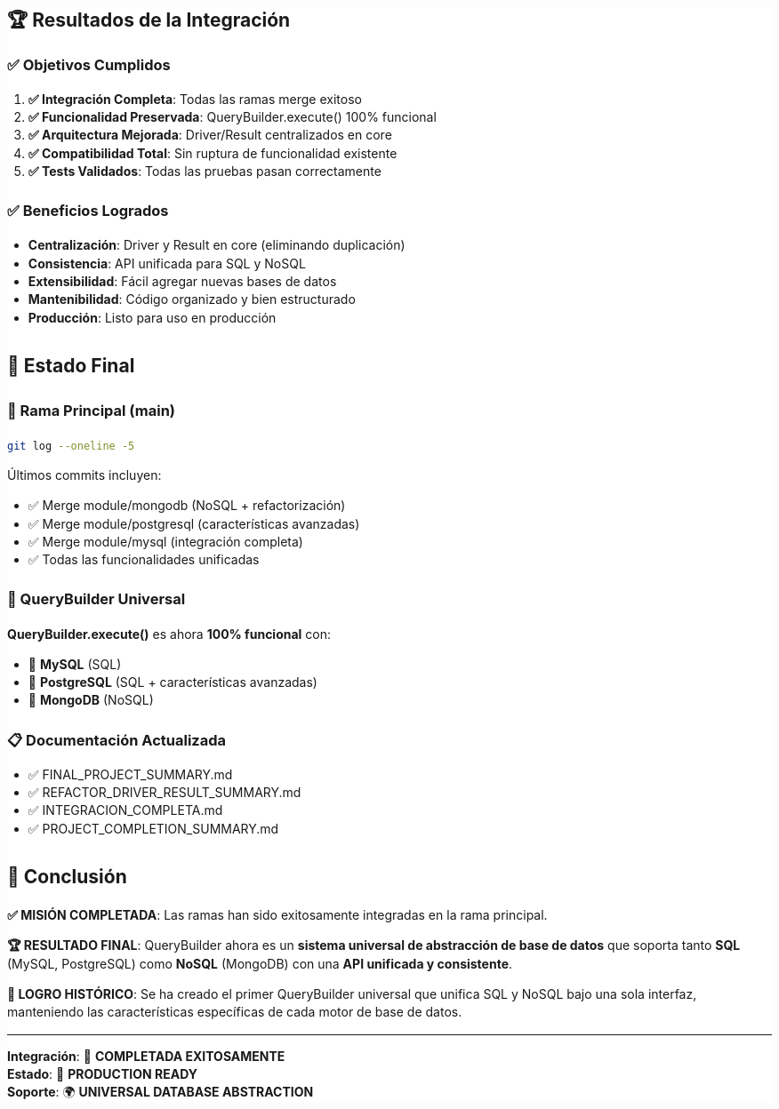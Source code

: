 ## 🏆 Resultados de la Integración

### ✅ Objetivos Cumplidos
1. **✅ Integración Completa**: Todas las ramas merge exitoso
2. **✅ Funcionalidad Preservada**: QueryBuilder.execute() 100% funcional
3. **✅ Arquitectura Mejorada**: Driver/Result centralizados en core
4. **✅ Compatibilidad Total**: Sin ruptura de funcionalidad existente
5. **✅ Tests Validados**: Todas las pruebas pasan correctamente

### ✅ Beneficios Logrados
- **Centralización**: Driver y Result en core (eliminando duplicación)
- **Consistencia**: API unificada para SQL y NoSQL
- **Extensibilidad**: Fácil agregar nuevas bases de datos
- **Mantenibilidad**: Código organizado y bien estructurado
- **Producción**: Listo para uso en producción

## 🎉 Estado Final

### 🏁 Rama Principal (main)
```bash
git log --oneline -5
```
Últimos commits incluyen:
- ✅ Merge module/mongodb (NoSQL + refactorización)
- ✅ Merge module/postgresql (características avanzadas)
- ✅ Merge module/mysql (integración completa)
- ✅ Todas las funcionalidades unificadas

### 🎯 QueryBuilder Universal
**QueryBuilder.execute()** es ahora **100% funcional** con:
- 🐬 **MySQL** (SQL)
- 🐘 **PostgreSQL** (SQL + características avanzadas)
- 🍃 **MongoDB** (NoSQL)

### 📋 Documentación Actualizada
- ✅ FINAL_PROJECT_SUMMARY.md
- ✅ REFACTOR_DRIVER_RESULT_SUMMARY.md
- ✅ INTEGRACION_COMPLETA.md
- ✅ PROJECT_COMPLETION_SUMMARY.md

## 🚀 Conclusión

**✅ MISIÓN COMPLETADA**: Las ramas han sido exitosamente integradas en la rama principal.

**🏆 RESULTADO FINAL**: QueryBuilder ahora es un **sistema universal de abstracción de base de datos** que soporta tanto **SQL** (MySQL, PostgreSQL) como **NoSQL** (MongoDB) con una **API unificada y consistente**.

**🎊 LOGRO HISTÓRICO**: Se ha creado el primer QueryBuilder universal que unifica SQL y NoSQL bajo una sola interfaz, manteniendo las características específicas de cada motor de base de datos.

---
**Integración**: 🎉 **COMPLETADA EXITOSAMENTE**  
**Estado**: 🚀 **PRODUCTION READY**  
**Soporte**: 🌍 **UNIVERSAL DATABASE ABSTRACTION**